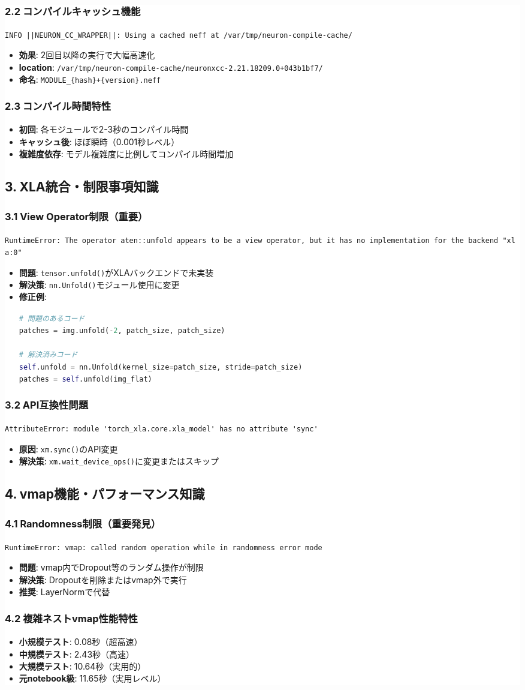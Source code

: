 ### 2.2 コンパイルキャッシュ機能
```
INFO ||NEURON_CC_WRAPPER||: Using a cached neff at /var/tmp/neuron-compile-cache/
```
- **効果**: 2回目以降の実行で大幅高速化
- **location**: `/var/tmp/neuron-compile-cache/neuronxcc-2.21.18209.0+043b1bf7/`
- **命名**: `MODULE_{hash}+{version}.neff`

### 2.3 コンパイル時間特性
- **初回**: 各モジュールで2-3秒のコンパイル時間
- **キャッシュ後**: ほぼ瞬時（0.001秒レベル）
- **複雑度依存**: モデル複雑度に比例してコンパイル時間増加

## 3. XLA統合・制限事項知識

### 3.1 View Operator制限（重要）
```
RuntimeError: The operator aten::unfold appears to be a view operator, but it has no implementation for the backend "xla:0"
```
- **問題**: `tensor.unfold()`がXLAバックエンドで未実装
- **解決策**: `nn.Unfold()`モジュール使用に変更
- **修正例**: 
  ```python
  # 問題のあるコード
  patches = img.unfold(-2, patch_size, patch_size)
  
  # 解決済みコード  
  self.unfold = nn.Unfold(kernel_size=patch_size, stride=patch_size)
  patches = self.unfold(img_flat)
  ```

### 3.2 API互換性問題
```
AttributeError: module 'torch_xla.core.xla_model' has no attribute 'sync'
```
- **原因**: `xm.sync()`のAPI変更
- **解決策**: `xm.wait_device_ops()`に変更またはスキップ

## 4. vmap機能・パフォーマンス知識

### 4.1 Randomness制限（重要発見）
```
RuntimeError: vmap: called random operation while in randomness error mode
```
- **問題**: vmap内でDropout等のランダム操作が制限
- **解決策**: Dropoutを削除またはvmap外で実行
- **推奨**: LayerNormで代替

### 4.2 複雑ネストvmap性能特性
- **小規模テスト**: 0.08秒（超高速）
- **中規模テスト**: 2.43秒（高速）
- **大規模テスト**: 10.64秒（実用的）
- **元notebook級**: 11.65秒（実用レベル）
